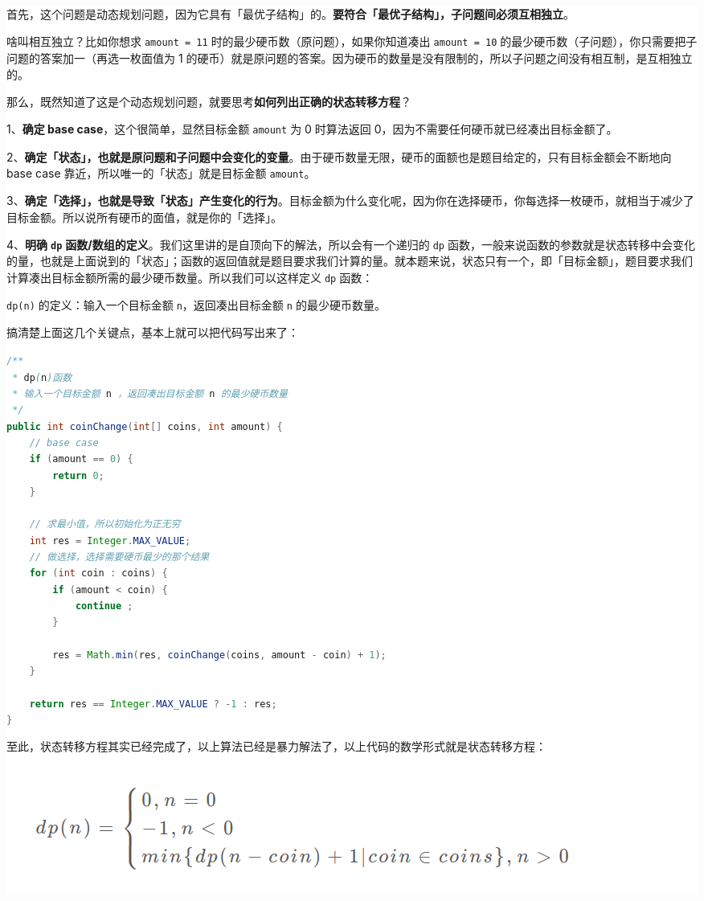首先，这个问题是动态规划问题，因为它具有「最优子结构」的。**要符合「最优子结构」，子问题间必须互相独立**。

啥叫相互独立？比如你想求 `amount = 11` 时的最少硬币数（原问题），如果你知道凑出 `amount = 10` 的最少硬币数（子问题），你只需要把子问题的答案加一（再选一枚面值为 1 的硬币）就是原问题的答案。因为硬币的数量是没有限制的，所以子问题之间没有相互制，是互相独立的。

那么，既然知道了这是个动态规划问题，就要思考**如何列出正确的状态转移方程**？

1、**确定 base case**，这个很简单，显然目标金额 `amount` 为 0 时算法返回 0，因为不需要任何硬币就已经凑出目标金额了。

2、**确定「状态」，也就是原问题和子问题中会变化的变量**。由于硬币数量无限，硬币的面额也是题目给定的，只有目标金额会不断地向 base case 靠近，所以唯一的「状态」就是目标金额 `amount`。

3、**确定「选择」，也就是导致「状态」产生变化的行为**。目标金额为什么变化呢，因为你在选择硬币，你每选择一枚硬币，就相当于减少了目标金额。所以说所有硬币的面值，就是你的「选择」。

4、**明确** **`dp`** **函数/数组的定义**。我们这里讲的是自顶向下的解法，所以会有一个递归的 `dp` 函数，一般来说函数的参数就是状态转移中会变化的量，也就是上面说到的「状态」；函数的返回值就是题目要求我们计算的量。就本题来说，状态只有一个，即「目标金额」，题目要求我们计算凑出目标金额所需的最少硬币数量。所以我们可以这样定义 `dp` 函数：

`dp(n)` 的定义：输入一个目标金额 `n`，返回凑出目标金额 `n` 的最少硬币数量。

搞清楚上面这几个关键点，基本上就可以把代码写出来了：

``` java
/**
 * dp(n)函数
 * 输入一个目标金额 n ，返回凑出目标金额 n 的最少硬币数量
 */
public int coinChange(int[] coins, int amount) {    
    // base case
    if (amount == 0) {
        return 0;
    }
    
    // 求最小值，所以初始化为正无穷
    int res = Integer.MAX_VALUE;
	// 做选择，选择需要硬币最少的那个结果
    for (int coin : coins) {
        if (amount < coin) {
            continue ;
        }
        
        res = Math.min(res, coinChange(coins, amount - coin) + 1);
    }
    
    return res == Integer.MAX_VALUE ? -1 : res;
}
```

至此，状态转移方程其实已经完成了，以上算法已经是暴力解法了，以上代码的数学形式就是状态转移方程：

![image-20210502175242089](../../../img/image-20210502175242089.png)
